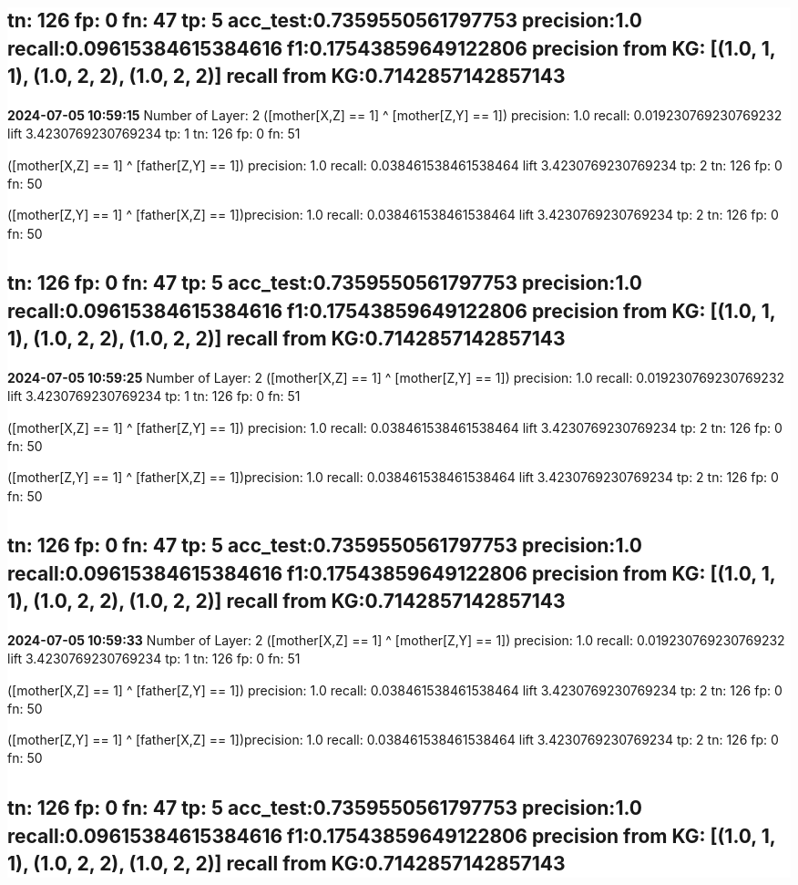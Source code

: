 tn: 126 fp: 0 fn: 47 tp: 5
acc_test:0.7359550561797753 precision:1.0 recall:0.09615384615384616 f1:0.17543859649122806
**precision** from KG: [(1.0, 1, 1), (1.0, 2, 2), (1.0, 2, 2)]
**recall** from KG:**0.7142857142857143**
-----------------

**2024-07-05 10:59:15**
Number of Layer: 2
([mother[X,Z] == 1] ^ [mother[Z,Y] == 1]) precision: 1.0 recall: 0.019230769230769232 lift 3.4230769230769234 tp: 1 tn: 126 fp: 0 fn: 51

([mother[X,Z] == 1] ^ [father[Z,Y] == 1]) precision: 1.0 recall: 0.038461538461538464 lift 3.4230769230769234 tp: 2 tn: 126 fp: 0 fn: 50

([mother[Z,Y] == 1] ^ [father[X,Z] == 1])precision: 1.0 recall: 0.038461538461538464 lift 3.4230769230769234 tp: 2 tn: 126 fp: 0 fn: 50

tn: 126 fp: 0 fn: 47 tp: 5
acc_test:0.7359550561797753 precision:1.0 recall:0.09615384615384616 f1:0.17543859649122806
**precision** from KG: [(1.0, 1, 1), (1.0, 2, 2), (1.0, 2, 2)]
**recall** from KG:**0.7142857142857143**
-----------------

**2024-07-05 10:59:25**
Number of Layer: 2
([mother[X,Z] == 1] ^ [mother[Z,Y] == 1]) precision: 1.0 recall: 0.019230769230769232 lift 3.4230769230769234 tp: 1 tn: 126 fp: 0 fn: 51

([mother[X,Z] == 1] ^ [father[Z,Y] == 1]) precision: 1.0 recall: 0.038461538461538464 lift 3.4230769230769234 tp: 2 tn: 126 fp: 0 fn: 50

([mother[Z,Y] == 1] ^ [father[X,Z] == 1])precision: 1.0 recall: 0.038461538461538464 lift 3.4230769230769234 tp: 2 tn: 126 fp: 0 fn: 50

tn: 126 fp: 0 fn: 47 tp: 5
acc_test:0.7359550561797753 precision:1.0 recall:0.09615384615384616 f1:0.17543859649122806
**precision** from KG: [(1.0, 1, 1), (1.0, 2, 2), (1.0, 2, 2)]
**recall** from KG:**0.7142857142857143**
-----------------

**2024-07-05 10:59:33**
Number of Layer: 2
([mother[X,Z] == 1] ^ [mother[Z,Y] == 1]) precision: 1.0 recall: 0.019230769230769232 lift 3.4230769230769234 tp: 1 tn: 126 fp: 0 fn: 51

([mother[X,Z] == 1] ^ [father[Z,Y] == 1]) precision: 1.0 recall: 0.038461538461538464 lift 3.4230769230769234 tp: 2 tn: 126 fp: 0 fn: 50

([mother[Z,Y] == 1] ^ [father[X,Z] == 1])precision: 1.0 recall: 0.038461538461538464 lift 3.4230769230769234 tp: 2 tn: 126 fp: 0 fn: 50

tn: 126 fp: 0 fn: 47 tp: 5
acc_test:0.7359550561797753 precision:1.0 recall:0.09615384615384616 f1:0.17543859649122806
**precision** from KG: [(1.0, 1, 1), (1.0, 2, 2), (1.0, 2, 2)]
**recall** from KG:**0.7142857142857143**
-----------------
